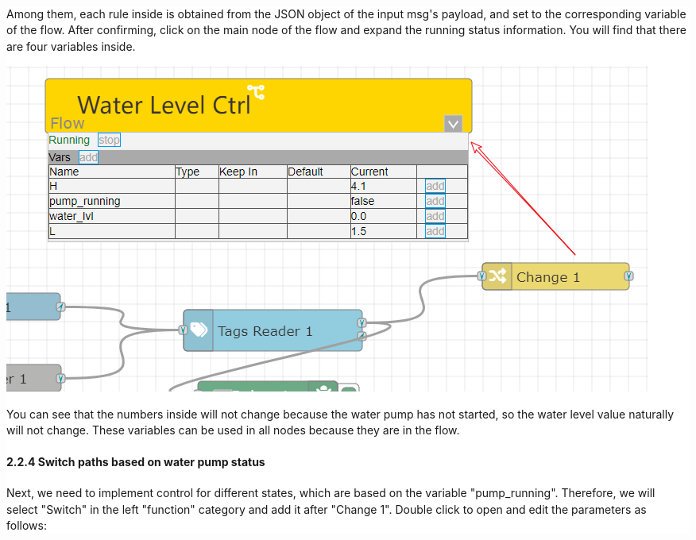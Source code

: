 

Among them, each rule inside is obtained from the JSON object of the input msg's payload, and set to the corresponding
variable of the flow. After confirming, click on the main node of the flow and expand the running status information.
You will find that there are four variables inside.


<img src="../img/msgnet/mn018.png">



You can see that the numbers inside will not change because the water pump has not started, so the water level value
naturally will not change. These variables can be used in all nodes because they are in the flow.

#### 2.2.4 Switch paths based on water pump status

Next, we need to implement control for different states, which are based on the variable "pump_running". Therefore, we
will select "Switch" in the left "function" category and add it after "Change 1". Double click to open and edit the
parameters as follows:
